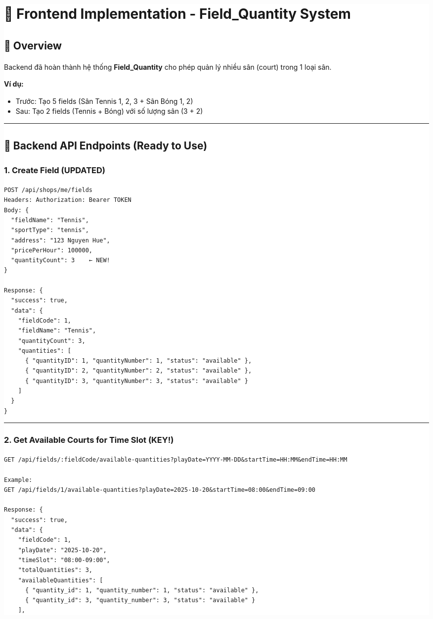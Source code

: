 # 🎨 Frontend Implementation - Field_Quantity System

## 📌 Overview

Backend đã hoàn thành hệ thống **Field_Quantity** cho phép quản lý nhiều sân (court) trong 1 loại sân.

**Ví dụ:**
- Trước: Tạo 5 fields (Sân Tennis 1, 2, 3 + Sân Bóng 1, 2)
- Sau: Tạo 2 fields (Tennis + Bóng) với số lượng sân (3 + 2)

---

## 🔌 Backend API Endpoints (Ready to Use)

### 1. Create Field (UPDATED)
```
POST /api/shops/me/fields
Headers: Authorization: Bearer TOKEN
Body: {
  "fieldName": "Tennis",
  "sportType": "tennis",
  "address": "123 Nguyen Hue",
  "pricePerHour": 100000,
  "quantityCount": 3    ← NEW!
}

Response: {
  "success": true,
  "data": {
    "fieldCode": 1,
    "fieldName": "Tennis",
    "quantityCount": 3,
    "quantities": [
      { "quantityID": 1, "quantityNumber": 1, "status": "available" },
      { "quantityID": 2, "quantityNumber": 2, "status": "available" },
      { "quantityID": 3, "quantityNumber": 3, "status": "available" }
    ]
  }
}
```

---

### 2. Get Available Courts for Time Slot (KEY!)
```
GET /api/fields/:fieldCode/available-quantities?playDate=YYYY-MM-DD&startTime=HH:MM&endTime=HH:MM

Example:
GET /api/fields/1/available-quantities?playDate=2025-10-20&startTime=08:00&endTime=09:00

Response: {
  "success": true,
  "data": {
    "fieldCode": 1,
    "playDate": "2025-10-20",
    "timeSlot": "08:00-09:00",
    "totalQuantities": 3,
    "availableQuantities": [
      { "quantity_id": 1, "quantity_number": 1, "status": "available" },
      { "quantity_id": 3, "quantity_number": 3, "status": "available" }
    ],
```